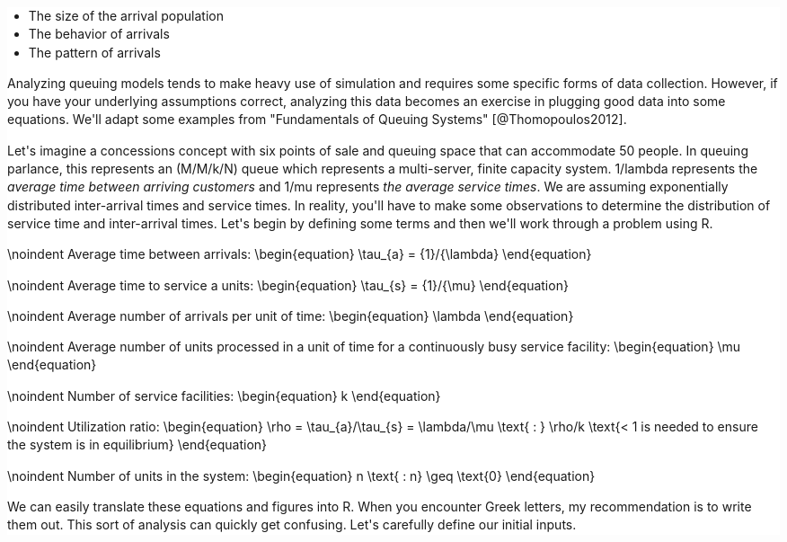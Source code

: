 - The size of the arrival population
- The behavior of arrivals
- The pattern of arrivals

Analyzing queuing models tends to make heavy use of simulation and requires some specific forms of data collection. However, if you have your underlying assumptions correct, analyzing this data becomes an exercise in plugging good data into some equations. We'll adapt some examples from "Fundamentals of Queuing Systems" [@Thomopoulos2012]. 

Let's imagine a concessions concept with six points of sale and queuing space that can accommodate 50 people. In queuing parlance, this represents an (M/M/k/N) queue which represents a multi-server, finite capacity system. 1/lambda represents the _average time between arriving customers_ and 1/mu represents _the average service times_. We are assuming exponentially distributed inter-arrival times and service times. In reality, you'll have to make some observations to determine the distribution of service time and inter-arrival times. Let's begin by defining some terms and then we'll work through a problem using R. 


\noindent Average time between arrivals:
\begin{equation}
\tau_{a} = {1}/{\lambda}
\end{equation}

\noindent Average time to service a units:
\begin{equation}
\tau_{s} = {1}/{\mu}
\end{equation}

\noindent Average number of arrivals per unit of time:
\begin{equation}
\lambda 
\end{equation}

\noindent Average number of units processed in a unit of time for a continuously busy service facility:
\begin{equation}
\mu 
\end{equation}

\noindent Number of service facilities:
\begin{equation}
k 
\end{equation}

\noindent Utilization ratio:
\begin{equation}
\rho = \tau_{a}/\tau_{s} = \lambda/\mu \text{ : } \rho/k \text{< 1 is needed to ensure the system is in equilibrium}
\end{equation}

\noindent Number of units in the system:
\begin{equation}
n \text{ : n} \geq \text{0}
\end{equation}

We can easily translate these equations and figures into R. When you encounter Greek letters, my recommendation is to write them out. This sort of analysis can quickly get confusing. Let's carefully define our initial inputs.
